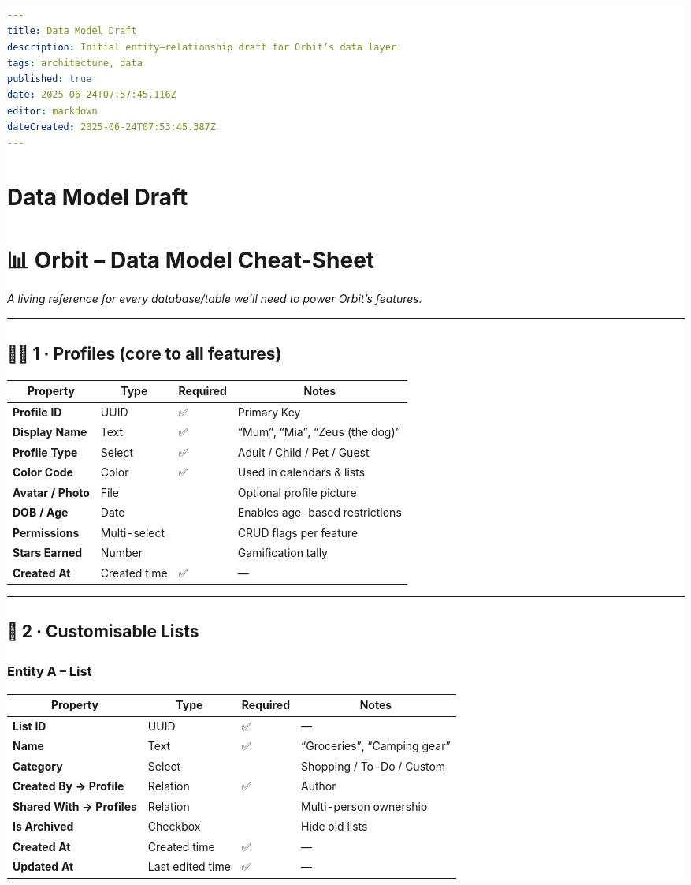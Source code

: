 ```yaml
---
title: Data Model Draft
description: Initial entity–relationship draft for Orbit’s data layer.
tags: architecture, data
published: true
date: 2025-06-24T07:57:45.116Z
editor: markdown
dateCreated: 2025-06-24T07:53:45.387Z
---
```


# Data Model Draft

# 📊 Orbit – Data Model Cheat-Sheet

*A living reference for every database/table we’ll need to power Orbit’s features.*

---

## 🧑‍🚀 1 · Profiles (core to all features)

| Property | Type | Required | Notes |
| --- | --- | --- | --- |
| **Profile ID** | UUID | ✅ | Primary Key |
| **Display Name** | Text | ✅ | “Mum”, “Mia”, “Zeus (the dog)” |
| **Profile Type** | Select | ✅ | Adult / Child / Pet / Guest |
| **Color Code** | Color | ✅ | Used in calendars & lists |
| **Avatar / Photo** | File |  | Optional profile picture |
| **DOB / Age** | Date |  | Enables age-based restrictions |
| **Permissions** | Multi-select |  | CRUD flags per feature |
| **Stars Earned** | Number |  | Gamification tally |
| **Created At** | Created time | ✅ | — |

---

## 📝 2 · Customisable Lists

### Entity A – List

| Property | Type | Required | Notes |
| --- | --- | --- | --- |
| **List ID** | UUID | ✅ | — |
| **Name** | Text | ✅ | “Groceries”, “Camping gear” |
| **Category** | Select |  | Shopping / To-Do / Custom |
| **Created By → Profile** | Relation | ✅ | Author |
| **Shared With → Profiles** | Relation |  | Multi-person ownership |
| **Is Archived** | Checkbox |  | Hide old lists |
| **Created At** | Created time | ✅ | — |
| **Updated At** | Last edited time | ✅ | — |